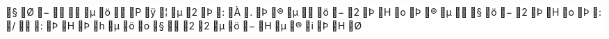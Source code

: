 §
Ø
−


µ
ö

P
ÿ
¦
µ
2
Þ
:
À
.
Þ
®
µ

ö
−
2
Þ
H
o
Þ
®
µ

§
ö
−
2
Þ
H
o
Þ
:
/

:
Þ
H
Þ
h
µ
ö
o
§

2
2
µ
ö
−
H
µ
®
i
Þ
H
Ø